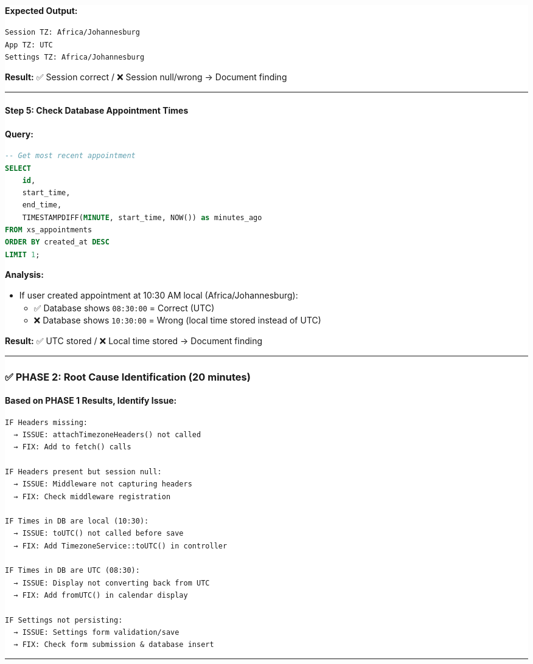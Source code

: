 **Expected Output:**
```
Session TZ: Africa/Johannesburg
App TZ: UTC
Settings TZ: Africa/Johannesburg
```

**Result:** ✅ Session correct / ❌ Session null/wrong → Document finding

---

#### Step 5: Check Database Appointment Times

**Query:**
```sql
-- Get most recent appointment
SELECT 
    id,
    start_time,
    end_time,
    TIMESTAMPDIFF(MINUTE, start_time, NOW()) as minutes_ago
FROM xs_appointments 
ORDER BY created_at DESC 
LIMIT 1;
```

**Analysis:**
- If user created appointment at 10:30 AM local (Africa/Johannesburg):
  - ✅ Database shows `08:30:00` = Correct (UTC)
  - ❌ Database shows `10:30:00` = Wrong (local time stored instead of UTC)

**Result:** ✅ UTC stored / ❌ Local time stored → Document finding

---

### ✅ PHASE 2: Root Cause Identification (20 minutes)

**Based on PHASE 1 Results, Identify Issue:**

```
IF Headers missing:
  → ISSUE: attachTimezoneHeaders() not called
  → FIX: Add to fetch() calls
  
IF Headers present but session null:
  → ISSUE: Middleware not capturing headers
  → FIX: Check middleware registration
  
IF Times in DB are local (10:30):
  → ISSUE: toUTC() not called before save
  → FIX: Add TimezoneService::toUTC() in controller
  
IF Times in DB are UTC (08:30):
  → ISSUE: Display not converting back from UTC
  → FIX: Add fromUTC() in calendar display
  
IF Settings not persisting:
  → ISSUE: Settings form validation/save
  → FIX: Check form submission & database insert
```

---